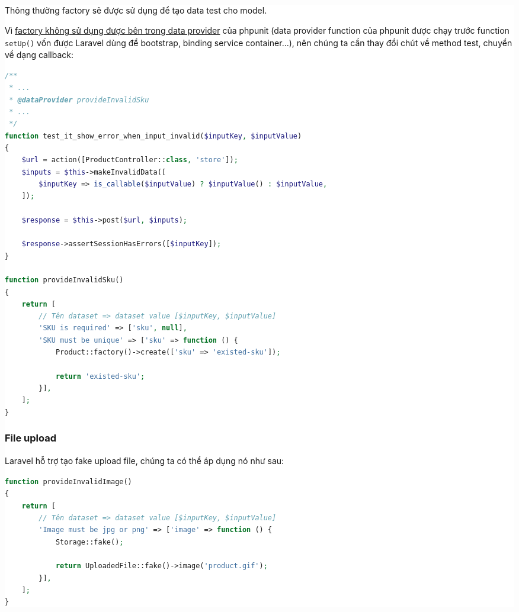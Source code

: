 Thông thường factory sẽ được sử dụng để tạo data test cho model.

Vì [factory không sử dụng được bên trong data provider](https://stackoverflow.com/questions/26710631/laravel-framework-classes-not-available-in-phpunit-data-provider/26774924#26774924) của phpunit (data provider function của phpunit được chạy trước function `setUp()` vốn được Laravel dùng để bootstrap, binding service container...), nên chúng ta cần thay đổi chút về method test, chuyển về dạng callback:
```php
/**
 * ...
 * @dataProvider provideInvalidSku
 * ...
 */
function test_it_show_error_when_input_invalid($inputKey, $inputValue)
{
    $url = action([ProductController::class, 'store']);
    $inputs = $this->makeInvalidData([
        $inputKey => is_callable($inputValue) ? $inputValue() : $inputValue,
    ]);

    $response = $this->post($url, $inputs);

    $response->assertSessionHasErrors([$inputKey]);
}

function provideInvalidSku()
{
    return [
        // Tên dataset => dataset value [$inputKey, $inputValue]
        'SKU is required' => ['sku', null],
        'SKU must be unique' => ['sku' => function () {
            Product::factory()->create(['sku' => 'existed-sku']);

            return 'existed-sku';
        }],
    ];
}
```

### File upload

Laravel hỗ trợ tạo fake upload file, chúng ta có thể áp dụng nó như sau:

```php
function provideInvalidImage()
{
    return [
        // Tên dataset => dataset value [$inputKey, $inputValue]
        'Image must be jpg or png' => ['image' => function () {
            Storage::fake();

            return UploadedFile::fake()->image('product.gif');
        }],
    ];
}
```
